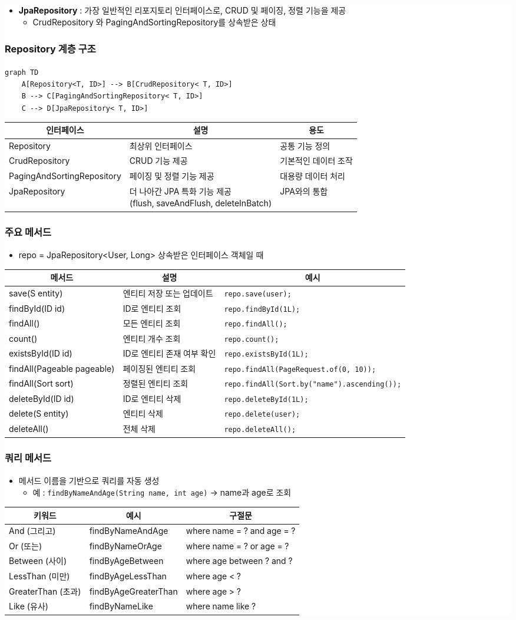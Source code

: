 * **JpaRepository** : 가장 일반적인 리포지토리 인터페이스로, CRUD 및 페이징, 정렬 기능을 제공
    - CrudRepository 와 PagingAndSortingRepository를 상속받은 상태


### Repository 계층 구조

```mermaid
graph TD
    A[Repository<T, ID>] --> B[CrudRepository< T, ID>]
    B --> C[PagingAndSortingRepository< T, ID>]
    C --> D[JpaRepository< T, ID>]
```

| 인터페이스 | 설명 | 용도 |
|------------|------|------|
| Repository | 최상위 인터페이스 | 공통 기능 정의 |
| CrudRepository | CRUD 기능 제공 | 기본적인 데이터 조작 |
| PagingAndSortingRepository | 페이징 및 정렬 기능 제공 | 대용량 데이터 처리 |
| JpaRepository | 더 나아간 JPA 특화 기능 제공<br>(flush, saveAndFlush, deleteInBatch) | JPA와의 통합 |


### 주요 메서드

* repo = JpaRepository<User, Long> 상속받은 인터페이스 객체일 때

| 메서드 | 설명 | 예시 |
|--------|------|------|
| save(S entity) | 엔티티 저장 또는 업데이트 | `repo.save(user);` |
| findById(ID id) | ID로 엔티티 조회 | `repo.findById(1L);` |
| findAll() | 모든 엔티티 조회 | `repo.findAll();` |
| count() | 엔티티 개수 조회 | `repo.count();` |
| existsById(ID id) | ID로 엔티티 존재 여부 확인 | `repo.existsById(1L);` |
| findAll(Pageable pageable) | 페이징된 엔티티 조회 | `repo.findAll(PageRequest.of(0, 10));` |
| findAll(Sort sort) | 정렬된 엔티티 조회 | `repo.findAll(Sort.by("name").ascending());` |
| deleteById(ID id) | ID로 엔티티 삭제 | `repo.deleteById(1L);` |
| delete(S entity) | 엔티티 삭제 | `repo.delete(user);` |
| deleteAll() | 전체 삭제 | `repo.deleteAll();` |


### 쿼리 메서드

* 메서드 이름을 기반으로 쿼리를 자동 생성
    - 예 : `findByNameAndAge(String name, int age)` -> name과 age로 조회


| 키워드 | 예시 | 구절문 |
|--------|------|--------|
| And (그리고) | findByNameAndAge | where name = ? and age = ? |
| Or (또는) | findByNameOrAge | where name = ? or age = ? |
| Between (사이) | findByAgeBetween | where age between ? and ? |
| LessThan (미만) | findByAgeLessThan | where age < ? |
| GreaterThan (초과) | findByAgeGreaterThan | where age > ? |
| Like (유사) | findByNameLike | where name like ? |